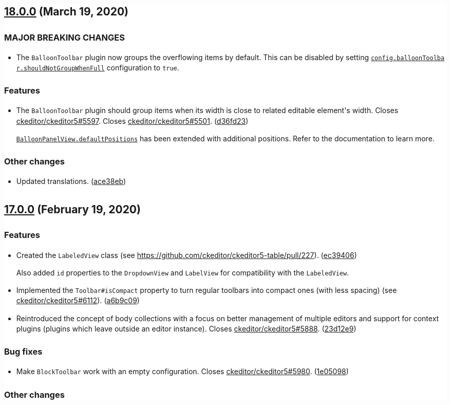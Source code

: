 
## [18.0.0](https://github.com/ckeditor/ckeditor5-ui/compare/v17.0.0...v18.0.0) (March 19, 2020)

### MAJOR BREAKING CHANGES

* The `BalloonToolbar` plugin now groups the overflowing items by default. This can be disabled by setting [`config.balloonToolbar.shouldNotGroupWhenFull`](https://ckeditor.com/docs/ckeditor5/latest/api/module_ui_toolbar_toolbarview-ToolbarOptions.html#member-shouldGroupWhenFull) configuration to `true`.

### Features

* The `BalloonToolbar` plugin should group items when its width is close to related editable element's width. Closes [ckeditor/ckeditor5#5597](https://github.com/ckeditor/ckeditor5/issues/5597). Closes [ckeditor/ckeditor5#5501](https://github.com/ckeditor/ckeditor5/issues/5501). ([d36fd23](https://github.com/ckeditor/ckeditor5-ui/commit/d36fd23))

  [`BalloonPanelView.defaultPositions`](https://ckeditor.com/docs/ckeditor5/latest/api/module_ui_panel_balloon_balloonpanelview-BalloonPanelView.html#static-member-defaultPositions) has been extended with additional positions. Refer to the documentation to learn more.

### Other changes

* Updated translations. ([ace38eb](https://github.com/ckeditor/ckeditor5-ui/commit/ace38eb))


## [17.0.0](https://github.com/ckeditor/ckeditor5-ui/compare/v16.0.0...v17.0.0) (February 19, 2020)

### Features

* Created the `LabeledView` class (see https://github.com/ckeditor/ckeditor5-table/pull/227). ([ec39406](https://github.com/ckeditor/ckeditor5-ui/commit/ec39406))

  Also added `id` properties to the `DropdownView` and `LabelView` for compatibility with the `LabeledView`.
* Implemented the `Toolbar#isCompact` property to turn regular toolbars into compact ones (with less spacing) (see [ckeditor/ckeditor5#6112](https://github.com/ckeditor/ckeditor5/issues/6112)). ([a6b9c09](https://github.com/ckeditor/ckeditor5-ui/commit/a6b9c09))
* Reintroduced the concept of body collections with a focus on better management of multiple editors and support for context plugins (plugins which leave outside an editor instance). Closes [ckeditor/ckeditor5#5888](https://github.com/ckeditor/ckeditor5/issues/5888). ([23d12e9](https://github.com/ckeditor/ckeditor5-ui/commit/23d12e9))

### Bug fixes

* Make `BlockToolbar` work with an empty configuration. Closes [ckeditor/ckeditor5#5980](https://github.com/ckeditor/ckeditor5/issues/5980). ([1e05098](https://github.com/ckeditor/ckeditor5-ui/commit/1e05098))

### Other changes
